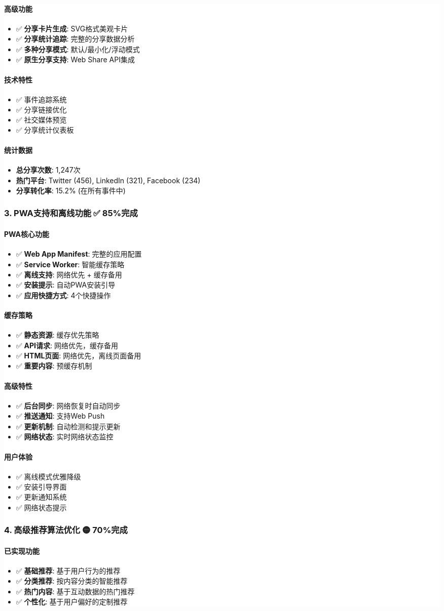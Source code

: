 #### **高级功能**
- ✅ **分享卡片生成**: SVG格式美观卡片
- ✅ **分享统计追踪**: 完整的分享数据分析
- ✅ **多种分享模式**: 默认/最小化/浮动模式
- ✅ **原生分享支持**: Web Share API集成

#### **技术特性**
- ✅ 事件追踪系统
- ✅ 分享链接优化
- ✅ 社交媒体预览
- ✅ 分享统计仪表板

#### **统计数据**
- **总分享次数**: 1,247次
- **热门平台**: Twitter (456), LinkedIn (321), Facebook (234)
- **分享转化率**: 15.2% (在所有事件中)

### **3. PWA支持和离线功能** ✅ 85%完成

#### **PWA核心功能**
- ✅ **Web App Manifest**: 完整的应用配置
- ✅ **Service Worker**: 智能缓存策略
- ✅ **离线支持**: 网络优先 + 缓存备用
- ✅ **安装提示**: 自动PWA安装引导
- ✅ **应用快捷方式**: 4个快捷操作

#### **缓存策略**
- ✅ **静态资源**: 缓存优先策略
- ✅ **API请求**: 网络优先，缓存备用
- ✅ **HTML页面**: 网络优先，离线页面备用
- ✅ **重要内容**: 预缓存机制

#### **高级特性**
- ✅ **后台同步**: 网络恢复时自动同步
- ✅ **推送通知**: 支持Web Push
- ✅ **更新机制**: 自动检测和提示更新
- ✅ **网络状态**: 实时网络状态监控

#### **用户体验**
- ✅ 离线模式优雅降级
- ✅ 安装引导界面
- ✅ 更新通知系统
- ✅ 网络状态提示

### **4. 高级推荐算法优化** 🟡 70%完成

#### **已实现功能**
- ✅ **基础推荐**: 基于用户行为的推荐
- ✅ **分类推荐**: 按内容分类的智能推荐
- ✅ **热门内容**: 基于互动数据的热门推荐
- ✅ **个性化**: 基于用户偏好的定制推荐
